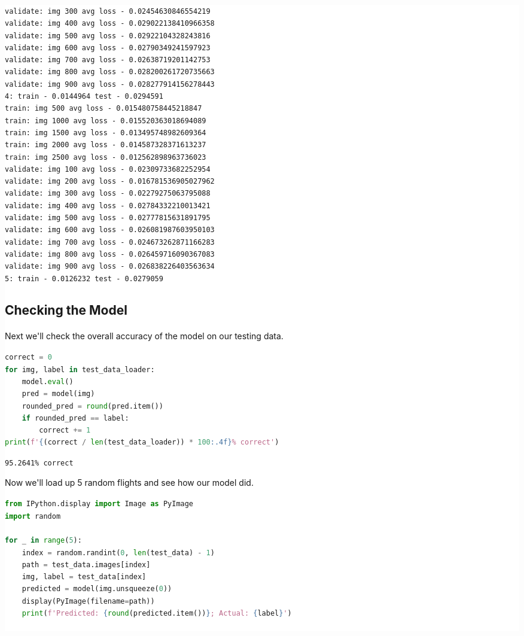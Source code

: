     validate: img 300 avg loss - 0.02454630846554219
    validate: img 400 avg loss - 0.029022138410966358
    validate: img 500 avg loss - 0.02922104328243816
    validate: img 600 avg loss - 0.02790349241597923
    validate: img 700 avg loss - 0.02638719201142753
    validate: img 800 avg loss - 0.028200261720735663
    validate: img 900 avg loss - 0.028277914156278443
    4: train - 0.0144964 test - 0.0294591
    train: img 500 avg loss - 0.015480758445218847
    train: img 1000 avg loss - 0.015520363018694089
    train: img 1500 avg loss - 0.013495748982609364
    train: img 2000 avg loss - 0.014587328371613237
    train: img 2500 avg loss - 0.012562898963736023
    validate: img 100 avg loss - 0.02309733682252954
    validate: img 200 avg loss - 0.016781536905027962
    validate: img 300 avg loss - 0.02279275063795088
    validate: img 400 avg loss - 0.02784332210013421
    validate: img 500 avg loss - 0.02777815631891795
    validate: img 600 avg loss - 0.026081987603950103
    validate: img 700 avg loss - 0.024673262871166283
    validate: img 800 avg loss - 0.026459716090367083
    validate: img 900 avg loss - 0.026838226403563634
    5: train - 0.0126232 test - 0.0279059


## Checking the Model
Next we'll check the overall accuracy of the model on our testing data.


```python
correct = 0
for img, label in test_data_loader:
    model.eval()
    pred = model(img)
    rounded_pred = round(pred.item())
    if rounded_pred == label:
        correct += 1
print(f'{(correct / len(test_data_loader)) * 100:.4f}% correct')
```

    95.2641% correct


Now we'll load up 5 random flights and see how our model did.


```python
from IPython.display import Image as PyImage
import random

for _ in range(5):
    index = random.randint(0, len(test_data) - 1)
    path = test_data.images[index]
    img, label = test_data[index]
    predicted = model(img.unsqueeze(0))
    display(PyImage(filename=path))
    print(f'Predicted: {round(predicted.item())}; Actual: {label}')
    
```
